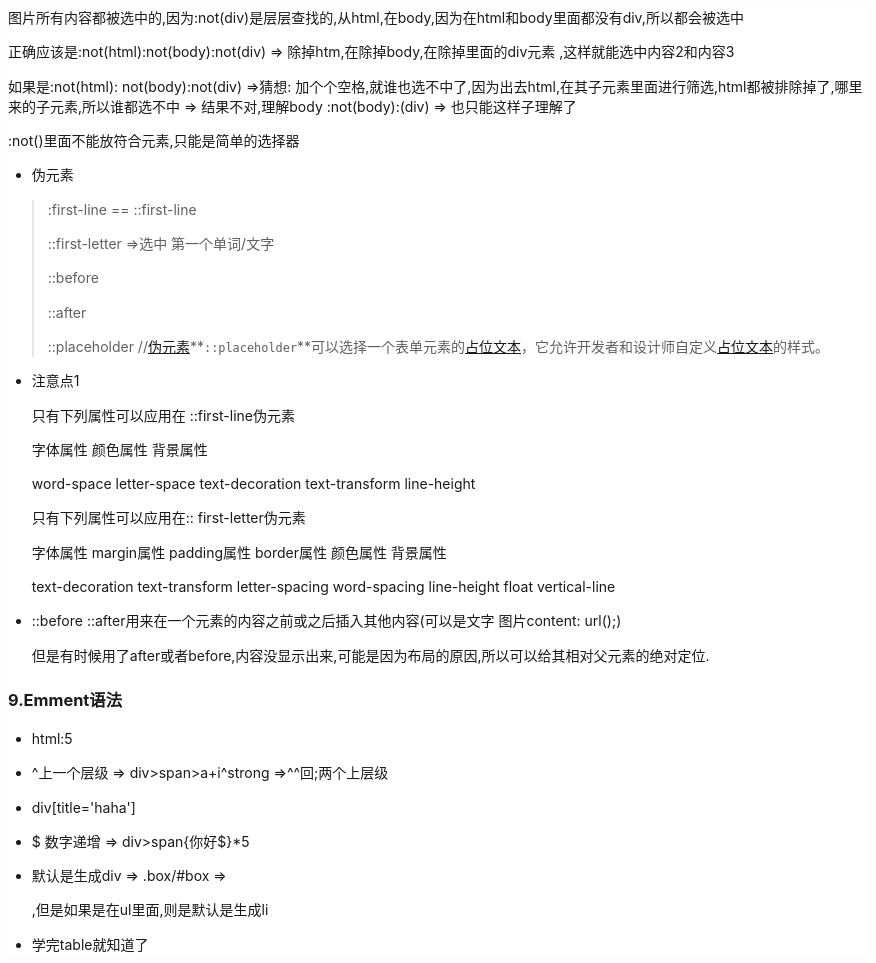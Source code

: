 图片所有内容都被选中的,因为:not(div)是层层查找的,从html,在body,因为在html和body里面都没有div,所以都会被选中

正确应该是:not(html):not(body):not(div)  => 除掉htm,在除掉body,在除掉里面的div元素 ,这样就能选中内容2和内容3

如果是:not(html):  not(body):not(div)  =>猜想: 加个个空格,就谁也选不中了,因为出去html,在其子元素里面进行筛选,html都被排除掉了,哪里来的子元素,所以谁都选不中  =>  结果不对,理解body  :not(body):(div)  => 也只能这样子理解了

 :not()里面不能放符合元素,只能是简单的选择器

+ 伪元素

> :first-line  ==  ::first-line
>
> ::first-letter   =>选中 第一个单词/文字
>
> ::before
>
> ::after
>
> ::placeholder //[伪元素](https://developer.mozilla.org/en-US/docs/Web/CSS/Pseudo-elements)**`::placeholder`**可以选择一个表单元素的[占位文本](https://developer.mozilla.org/en-US/docs/Web/HTML/Forms_in_HTML#The_placeholder_attribute)，它允许开发者和设计师自定义[占位文本](https://developer.mozilla.org/en-US/docs/Web/HTML/Forms_in_HTML#The_placeholder_attribute)的样式。

+ 注意点1

  只有下列属性可以应用在 ::first-line伪元素

    字体属性  颜色属性  背景属性  

    word-space  letter-space  text-decoration  text-transform  line-height

  

  只有下列属性可以应用在:: first-letter伪元素

  字体属性   margin属性  padding属性  border属性  颜色属性  背景属性

  text-decoration  text-transform  letter-spacing   word-spacing  line-height  float  vertical-line

  

+ ::before  ::after用来在一个元素的内容之前或之后插入其他内容(可以是文字  图片content: url();)

  但是有时候用了after或者before,内容没显示出来,可能是因为布局的原因,所以可以给其相对父元素的绝对定位.

### 9.Emment语法

- html:5

- ^上一个层级  => div>span>a+i^strong =>^^回;两个上层级

- div[title='haha']

- $  数字递增  =>  div>span{你好$}*5

- 默认是生成div  =>  .box/#box  =>  <div class='box'></div>,但是如果是在ul里面,则是默认是生成li

- 学完table就知道了
